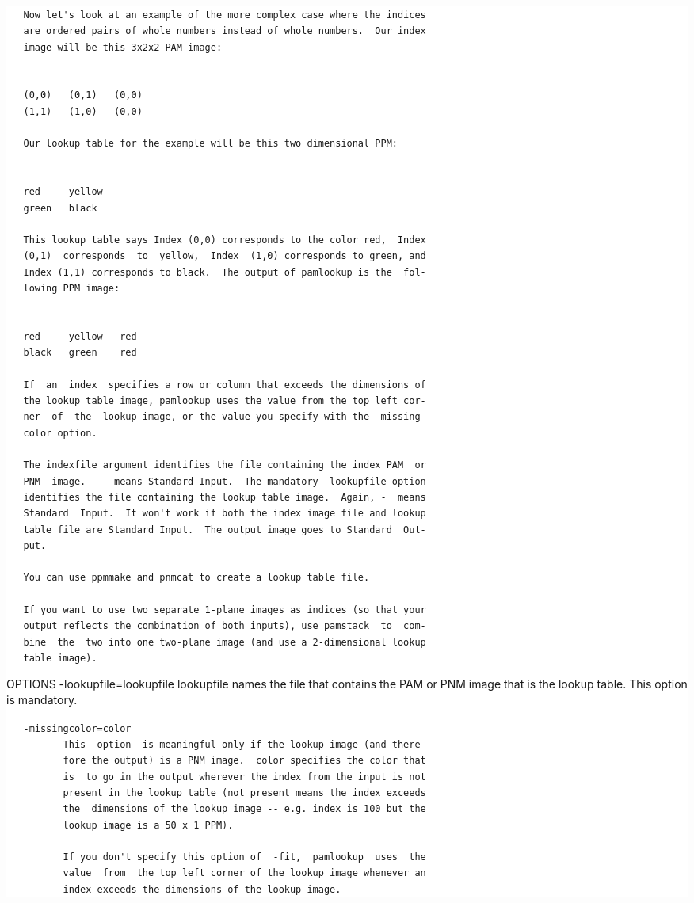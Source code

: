        Now let's look at an example of the more complex case where the indices
       are ordered pairs of whole numbers instead of whole numbers.  Our index
       image will be this 3x2x2 PAM image:


       (0,0)   (0,1)   (0,0)
       (1,1)   (1,0)   (0,0)

       Our lookup table for the example will be this two dimensional PPM:


       red     yellow
       green   black

       This lookup table says Index (0,0) corresponds to the color red,  Index
       (0,1)  corresponds  to  yellow,  Index  (1,0) corresponds to green, and
       Index (1,1) corresponds to black.  The output of pamlookup is the  fol-
       lowing PPM image:


       red     yellow   red
       black   green    red

       If  an  index  specifies a row or column that exceeds the dimensions of
       the lookup table image, pamlookup uses the value from the top left cor-
       ner  of  the  lookup image, or the value you specify with the -missing-
       color option.

       The indexfile argument identifies the file containing the index PAM  or
       PNM  image.   - means Standard Input.  The mandatory -lookupfile option
       identifies the file containing the lookup table image.  Again, -  means
       Standard  Input.  It won't work if both the index image file and lookup
       table file are Standard Input.  The output image goes to Standard  Out-
       put.

       You can use ppmmake and pnmcat to create a lookup table file.

       If you want to use two separate 1-plane images as indices (so that your
       output reflects the combination of both inputs), use pamstack  to  com-
       bine  the  two into one two-plane image (and use a 2-dimensional lookup
       table image).



OPTIONS
       -lookupfile=lookupfile
              lookupfile names the file that contains the  PAM  or  PNM  image
              that is the lookup table.  This option is mandatory.


       -missingcolor=color
              This  option  is meaningful only if the lookup image (and there-
              fore the output) is a PNM image.  color specifies the color that
              is  to go in the output wherever the index from the input is not
              present in the lookup table (not present means the index exceeds
              the  dimensions of the lookup image -- e.g. index is 100 but the
              lookup image is a 50 x 1 PPM).

              If you don't specify this option of  -fit,  pamlookup  uses  the
              value  from  the top left corner of the lookup image whenever an
              index exceeds the dimensions of the lookup image.
